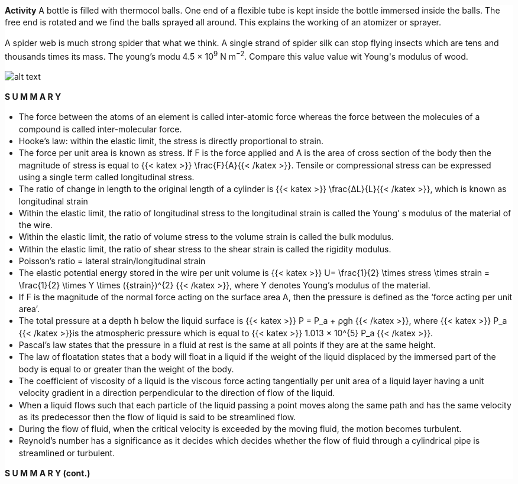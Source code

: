 
**Activity**
A bottle is filled with thermocol balls. One end of a flexible tube is kept inside the bottle immersed inside the balls. The free end is rotated and we find the balls sprayed all around. This explains the working of an atomizer or sprayer.

A spider web is much strong spider that what we think. A single strand of spider silk can stop flying insects which are tens and thousands times its mass. The young’s modu 4.5 × 10<sup>9</sup> N m<sup>−2</sup>. Compare this value  value wit Young's modulus of wood.

![alt text](../img47.png)


**S U M M A R Y**  

- The force between the atoms of an element is called inter-atomic force whereas the force between the molecules of a compound is called inter-molecular force.
- Hooke’s law:  within the elastic limit, the stress is directly proportional to strain.
- The force per unit area is known as stress. If F is the force applied and A is the area of cross section of the body then the magnitude of stress is equal to {{< katex >}} \frac{F}{A}{{< /katex >}}. Tensile or compressional stress can be expressed using a single term called longitudinal stress.
- The ratio of change in length to the original length of a cylinder is {{< katex >}} \frac{∆L}{L}{{< /katex >}}, which is known as longitudinal strain 
- Within the elastic limit, the ratio of longitudinal stress to the longitudinal strain is called the Young’ s modulus of the material of the wire.
- Within the elastic limit, the ratio of volume stress to the volume strain is called the bulk modulus.
- Within the elastic limit, the ratio of shear stress to the shear strain is called the rigidity modulus.
- Poisson’s ratio =  lateral strain/longitudinal strain 
- The elastic potential energy stored in the wire per unit volume is {{< katex >}} U= \frac{1}{2} \times stress \times strain = \frac{1}{2} \times Y \times ({strain})^{2} {{< /katex >}}, where Y denotes Young’s modulus of the material. 
- If F is the magnitude of the normal force acting on the surface area A, then the pressure is defined as the ‘force acting per unit area’.
- The total pressure at a depth h below the liquid surface is {{< katex >}} P = P_a + ρgh {{< /katex >}}, where {{< katex >}} P_a {{< /katex >}}is  the atmospheric pressure which is equal to {{< katex >}} 1.013 × 10^{5} P_a {{< /katex >}}.
- Pascal’s law states that the pressure in a fluid at rest is the same at all points if they are at the same height.
- The law of floatation states that a body will float in a liquid if the weight of the liquid displaced by the immersed part of the body is equal to or greater than the weight of the body.
- The coefficient of viscosity of a liquid is the viscous force acting tangentially per unit area of a liquid layer having a unit velocity gradient in a direction perpendicular to the direction of flow of the liquid. 
- When a liquid flows such that each particle of the liquid passing a point moves along the same path and has the same velocity as its predecessor then the flow of liquid is said to be streamlined flow.
- During the flow of fluid, when the critical velocity is exceeded by the moving fluid, the motion becomes turbulent.
- Reynold’s number has a significance as it decides which decides whether the flow of fluid through a cylindrical pipe is streamlined or turbulent.

**S U M M A R Y  (cont.)**  
